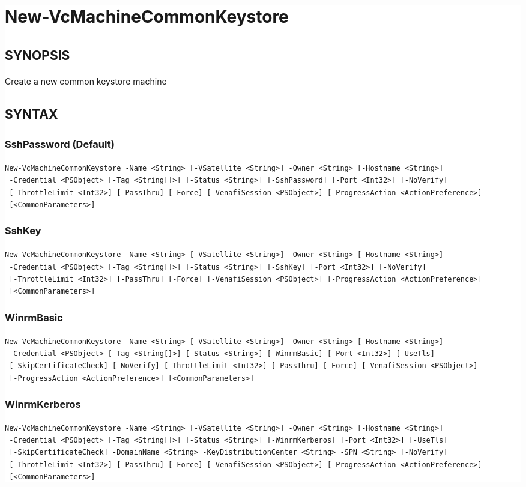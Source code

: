 # New-VcMachineCommonKeystore

## SYNOPSIS
Create a new common keystore machine

## SYNTAX

### SshPassword (Default)
```
New-VcMachineCommonKeystore -Name <String> [-VSatellite <String>] -Owner <String> [-Hostname <String>]
 -Credential <PSObject> [-Tag <String[]>] [-Status <String>] [-SshPassword] [-Port <Int32>] [-NoVerify]
 [-ThrottleLimit <Int32>] [-PassThru] [-Force] [-VenafiSession <PSObject>] [-ProgressAction <ActionPreference>]
 [<CommonParameters>]
```

### SshKey
```
New-VcMachineCommonKeystore -Name <String> [-VSatellite <String>] -Owner <String> [-Hostname <String>]
 -Credential <PSObject> [-Tag <String[]>] [-Status <String>] [-SshKey] [-Port <Int32>] [-NoVerify]
 [-ThrottleLimit <Int32>] [-PassThru] [-Force] [-VenafiSession <PSObject>] [-ProgressAction <ActionPreference>]
 [<CommonParameters>]
```

### WinrmBasic
```
New-VcMachineCommonKeystore -Name <String> [-VSatellite <String>] -Owner <String> [-Hostname <String>]
 -Credential <PSObject> [-Tag <String[]>] [-Status <String>] [-WinrmBasic] [-Port <Int32>] [-UseTls]
 [-SkipCertificateCheck] [-NoVerify] [-ThrottleLimit <Int32>] [-PassThru] [-Force] [-VenafiSession <PSObject>]
 [-ProgressAction <ActionPreference>] [<CommonParameters>]
```

### WinrmKerberos
```
New-VcMachineCommonKeystore -Name <String> [-VSatellite <String>] -Owner <String> [-Hostname <String>]
 -Credential <PSObject> [-Tag <String[]>] [-Status <String>] [-WinrmKerberos] [-Port <Int32>] [-UseTls]
 [-SkipCertificateCheck] -DomainName <String> -KeyDistributionCenter <String> -SPN <String> [-NoVerify]
 [-ThrottleLimit <Int32>] [-PassThru] [-Force] [-VenafiSession <PSObject>] [-ProgressAction <ActionPreference>]
 [<CommonParameters>]
```
